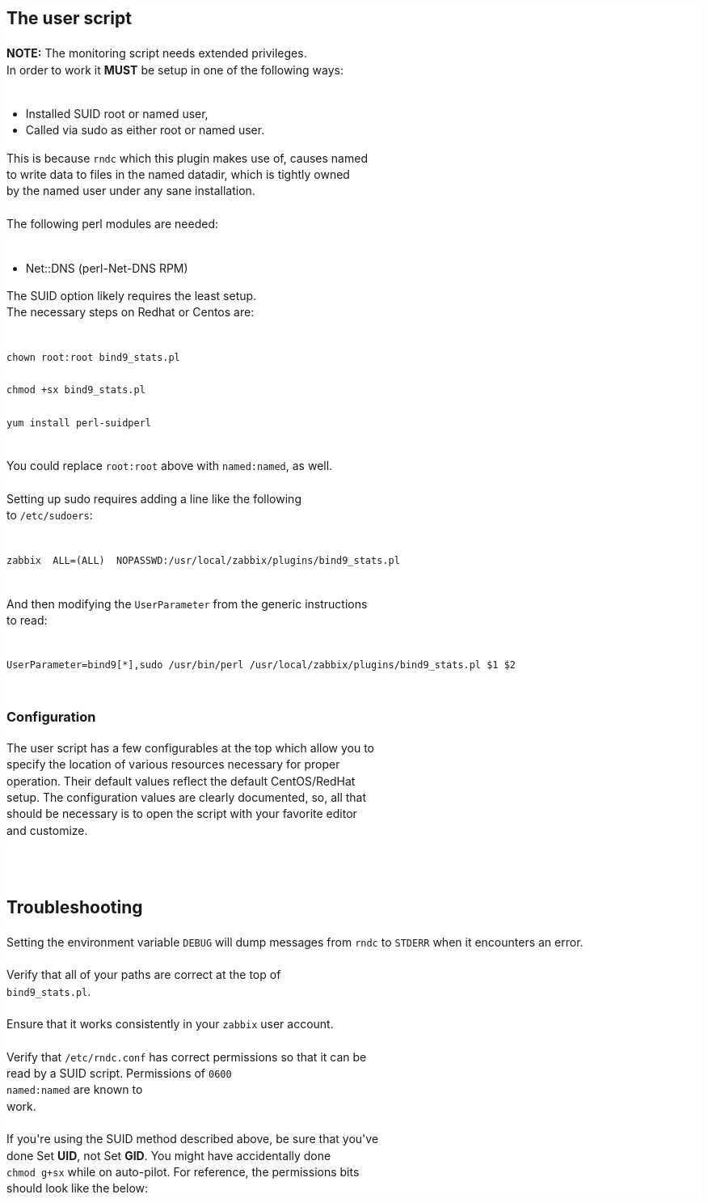 <h2>The user script</h2>

<b>NOTE:</b> The monitoring script needs extended privileges.<br>
In order to work it <b>MUST</b> be setup in one of the following ways:<br>
<br>
<ul><li>Installed SUID root or named user,<br>
</li><li>Called via sudo as either root or named user.</li></ul>

This is because <code>rndc</code> which this plugin makes use of, causes named<br>
to write data to files in the named datadir, which is tightly owned<br>
by the named user under any sane installation.<br>
<br>
The following perl modules are needed:<br>
<br>
<ul><li>Net::DNS (perl-Net-DNS RPM)</li></ul>

The SUID option likely requires the least setup.<br>
The necessary steps on Redhat or Centos are:<br>
<br>
<pre><code>chown root:root bind9_stats.pl<br>
chmod +sx bind9_stats.pl<br>
yum install perl-suidperl<br>
</code></pre>

You could replace <code>root:root</code> above with <code>named:named</code>, as well.<br>
<br>
Setting up sudo requires adding a line like the following<br>
to <code>/etc/sudoers</code>:<br>
<br>
<pre><code>zabbix  ALL=(ALL)  NOPASSWD:/usr/local/zabbix/plugins/bind9_stats.pl<br>
</code></pre>

And then modifying the <code>UserParameter</code> from the generic instructions<br>
to read:<br>
<br>
<pre><code>UserParameter=bind9[*],sudo /usr/bin/perl /usr/local/zabbix/plugins/bind9_stats.pl $1 $2<br>
</code></pre>

<h3>Configuration</h3>

The user script has a few configurables at the top which allow you to<br>
specify the location of various resources necessary for proper<br>
operation. Their default values reflect the default CentOS/RedHat<br>
setup. The configuration values are clearly documented, so, all that<br>
should be necessary is to open the script with your favorite editor<br>
and customize.<br>
<br>
<br>
<h2>Troubleshooting</h2>

Setting the environment variable <code>DEBUG</code> will dump messages from <code>rndc</code>
to <code>STDERR</code> when it encounters an error.<br>
<br>
Verify that all of your paths are correct at the top of<br>
<code>bind9_stats.pl</code>.<br>
<br>
Ensure that it works consistently in your <code>zabbix</code> user account.<br>
<br>
Verify that <code>/etc/rndc.conf</code> has correct permissions so that it can be<br>
read by a SUID script. Permissions of <code>0600 named:named</code> are known to<br>
work.<br>
<br>
If you're using the SUID method described above, be sure that you've<br>
done Set <b>UID</b>, not Set <b>GID</b>. You might have accidentally done<br>
<code>chmod g+sx</code> while on auto-pilot. For reference, the permissions bits<br>
should look like the below:<br>